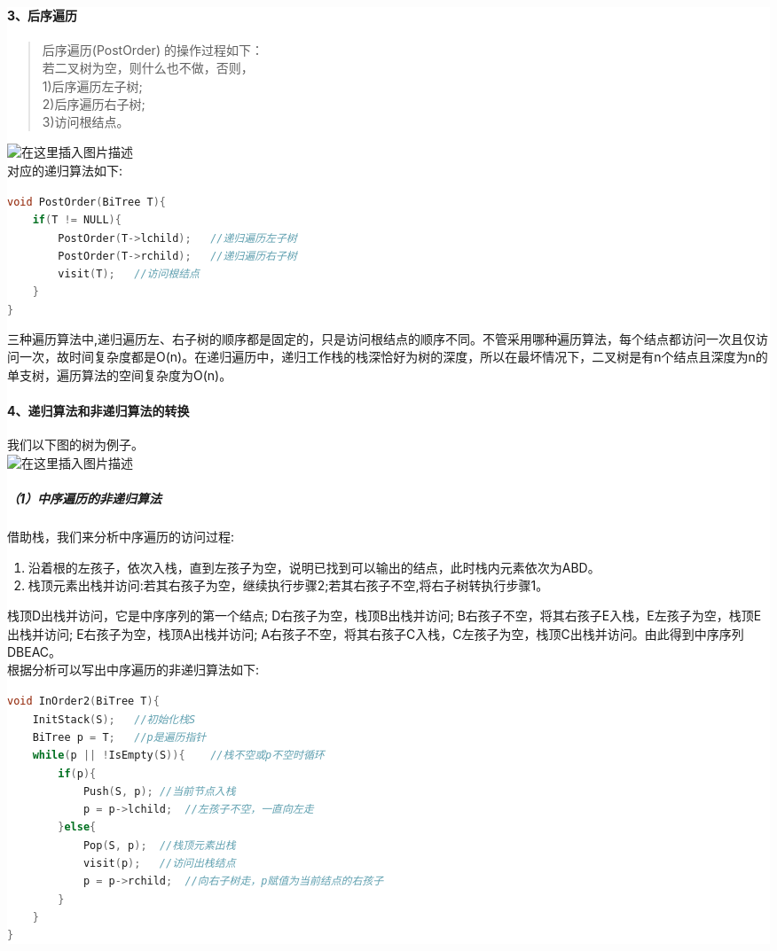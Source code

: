#### 3、后序遍历

> 后序遍历(PostOrder) 的操作过程如下：  
> 若二叉树为空，则什么也不做，否则，  
> 1)后序遍历左子树;  
> 2)后序遍历右子树;  
> 3)访问根结点。

![在这里插入图片描述](https://i-blog.csdnimg.cn/blog_migrate/9d2ab9f929b394c6652be3fb1b23f10e.png#pic_center)  
对应的递归算法如下:

```c
void PostOrder(BiTree T){
	if(T != NULL){
		PostOrder(T->lchild);	//递归遍历左子树
		PostOrder(T->rchild);	//递归遍历右子树
		visit(T);	//访问根结点
	}
}
```

三种遍历算法中,递归遍历左、右子树的顺序都是固定的，只是访问根结点的顺序不同。不管采用哪种遍历算法，每个结点都访问一次且仅访问一次，故时间复杂度都是O(n)。在递归遍历中，递归工作栈的栈深恰好为树的深度，所以在最坏情况下，二叉树是有n个结点且深度为n的单支树，遍历算法的空间复杂度为O(n)。

#### 4、递归算法和非递归算法的转换

我们以下图的树为例子。  
![在这里插入图片描述](https://i-blog.csdnimg.cn/blog_migrate/efe23c57bd7a1089e8cfcb2910077a3b.png#pic_center)

##### （1）中序遍历的非递归算法

借助栈，我们来分析中序遍历的访问过程:

1.  沿着根的左孩子，依次入栈，直到左孩子为空，说明已找到可以输出的结点，此时栈内元素依次为ABD。
2.  栈顶元素出栈并访问:若其右孩子为空，继续执行步骤2;若其右孩子不空,将右子树转执行步骤1。

栈顶D出栈并访问，它是中序序列的第一个结点; D右孩子为空，栈顶B出栈并访问; B右孩子不空，将其右孩子E入栈，E左孩子为空，栈顶E出栈并访问; E右孩子为空，栈顶A出栈并访问; A右孩子不空，将其右孩子C入栈，C左孩子为空，栈顶C出栈并访问。由此得到中序序列DBEAC。  
根据分析可以写出中序遍历的非递归算法如下:

```c
void InOrder2(BiTree T){
	InitStack(S);	//初始化栈S
	BiTree p = T;	//p是遍历指针
	while(p || !IsEmpty(S)){	//栈不空或p不空时循环
		if(p){
			Push(S, p);	//当前节点入栈
			p = p->lchild;	//左孩子不空，一直向左走
		}else{
			Pop(S, p);	//栈顶元素出栈
			visit(p);	//访问出栈结点
			p = p->rchild;	//向右子树走，p赋值为当前结点的右孩子
		}
	}
}
```

